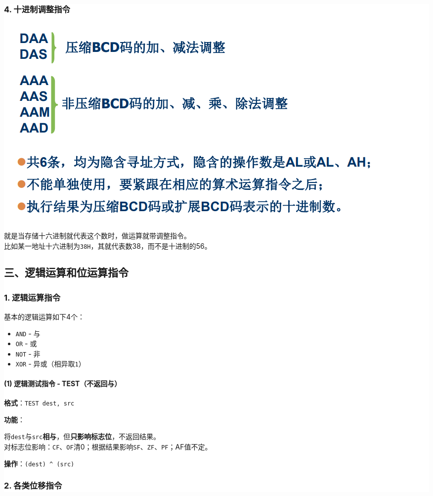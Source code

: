 ### 4. 十进制调整指令

![图 4](images/3.2-Address%26Instruction-2--03-03_22-00-07.png)

就是当存储十六进制就代表这个数时，做运算就带调整指令。  
比如某一地址十六进制为`38H`，其就代表数38，而不是十进制的56。

## 三、逻辑运算和位运算指令

### 1. 逻辑运算指令

基本的逻辑运算如下4个：

* `AND` - 与
* `OR` - 或
* `NOT` - 非
* `XOR` - 异或（相异取`1`）

#### (1) 逻辑测试指令 - TEST（不返回与）

**格式**：`TEST dest, src`

**功能**：

将`dest`与`src`**相与**，但**只影响标志位**，不返回结果。  
对标志位影响：`CF`、`OF`清0；根据结果影响`SF`、`ZF`、`PF`；AF值不定。

**操作**：`(dest) ^ (src)`

### 2. 各类位移指令
